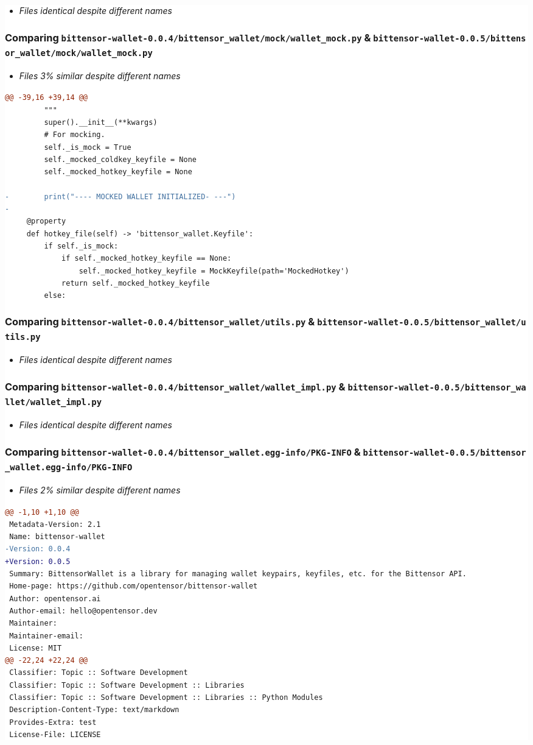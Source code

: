  * *Files identical despite different names*

### Comparing `bittensor-wallet-0.0.4/bittensor_wallet/mock/wallet_mock.py` & `bittensor-wallet-0.0.5/bittensor_wallet/mock/wallet_mock.py`

 * *Files 3% similar despite different names*

```diff
@@ -39,16 +39,14 @@
         """
         super().__init__(**kwargs)
         # For mocking.
         self._is_mock = True
         self._mocked_coldkey_keyfile = None
         self._mocked_hotkey_keyfile = None
 
-        print("---- MOCKED WALLET INITIALIZED- ---")
-
     @property
     def hotkey_file(self) -> 'bittensor_wallet.Keyfile':
         if self._is_mock:
             if self._mocked_hotkey_keyfile == None:
                 self._mocked_hotkey_keyfile = MockKeyfile(path='MockedHotkey')
             return self._mocked_hotkey_keyfile
         else:
```

### Comparing `bittensor-wallet-0.0.4/bittensor_wallet/utils.py` & `bittensor-wallet-0.0.5/bittensor_wallet/utils.py`

 * *Files identical despite different names*

### Comparing `bittensor-wallet-0.0.4/bittensor_wallet/wallet_impl.py` & `bittensor-wallet-0.0.5/bittensor_wallet/wallet_impl.py`

 * *Files identical despite different names*

### Comparing `bittensor-wallet-0.0.4/bittensor_wallet.egg-info/PKG-INFO` & `bittensor-wallet-0.0.5/bittensor_wallet.egg-info/PKG-INFO`

 * *Files 2% similar despite different names*

```diff
@@ -1,10 +1,10 @@
 Metadata-Version: 2.1
 Name: bittensor-wallet
-Version: 0.0.4
+Version: 0.0.5
 Summary: BittensorWallet is a library for managing wallet keypairs, keyfiles, etc. for the Bittensor API.
 Home-page: https://github.com/opentensor/bittensor-wallet
 Author: opentensor.ai
 Author-email: hello@opentensor.dev
 Maintainer: 
 Maintainer-email: 
 License: MIT
@@ -22,24 +22,24 @@
 Classifier: Topic :: Software Development
 Classifier: Topic :: Software Development :: Libraries
 Classifier: Topic :: Software Development :: Libraries :: Python Modules
 Description-Content-Type: text/markdown
 Provides-Extra: test
 License-File: LICENSE
```